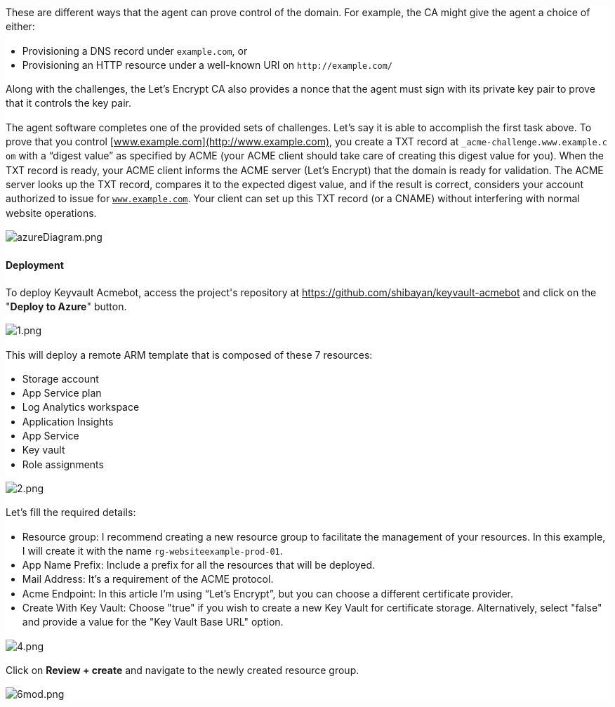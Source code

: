 These are different ways that the agent can prove control of the domain. For example, the CA might give the agent a choice of either:

- Provisioning a DNS record under `example.com`, or
- Provisioning an HTTP resource under a well-known URI on `http://example.com/`

Along with the challenges, the Let’s Encrypt CA also provides a nonce that the agent must sign with its private key pair to prove that it controls the key pair.

The agent software completes one of the provided sets of challenges. Let’s say it is able to accomplish the first task above. To prove that you control [www.example.com](http://www.example.com), you create a TXT record at `_acme-challenge.www.example.com` with a “digest value” as specified by ACME (your ACME client should take care of creating this digest value for you). When the TXT record is ready, your ACME client informs the ACME server (Let’s Encrypt) that the domain is ready for validation. The ACME server looks up the TXT record, compares it to the expected digest value, and if the result is correct, considers your account authorized to issue for [`www.example.com`](http://www.example.com/). Your client can set up this TXT record (or a CNAME) without interfering with normal website operations.

![azureDiagram.png](/mapping-an-apex-domain-to-an-Azure-CDN-endpoint-with-automated-SSL-Certificate-management/azureDiagram.png)

#### Deployment

To deploy Keyvault Acmebot, access the project's repository at  https://github.com/shibayan/keyvault-acmebot and click on the "**Deploy to Azure**" button.

![1.png](/mapping-an-apex-domain-to-an-Azure-CDN-endpoint-with-automated-SSL-Certificate-management/1.png)

This will deploy a remote ARM template that is composed of these 7 resources:
- Storage account
- App Service plan
- Log Analytics workspace
- Application Insights
- App Service
- Key vault
- Role assignments

![2.png](/mapping-an-apex-domain-to-an-Azure-CDN-endpoint-with-automated-SSL-Certificate-management/2.png)

Let’s fill the required details:

- Resource group: I recommend creating a new resource group to facilitate the management of your resources. In this example, I will create it with the name `rg-websiteexample-prod-01`.
- App Name Prefix: Include a prefix for all the resources that will be deployed.
- Mail Address: It’s a requirement of the ACME protocol.
- Acme Endpoint: In this article I’m using “Let’s Encrypt”, but you can choose a different certificate provider.
- Create With Key Vault: Choose "true" if you wish to create a new Key Vault for certificate storage. Alternatively, select "false" and provide a value for the "Key Vault Base URL" option.

![4.png](/mapping-an-apex-domain-to-an-Azure-CDN-endpoint-with-automated-SSL-Certificate-management/4.png)

Click on **Review + create** and navigate to the newly created resource group.

![6mod.png](/mapping-an-apex-domain-to-an-Azure-CDN-endpoint-with-automated-SSL-Certificate-management/6mod.png)
